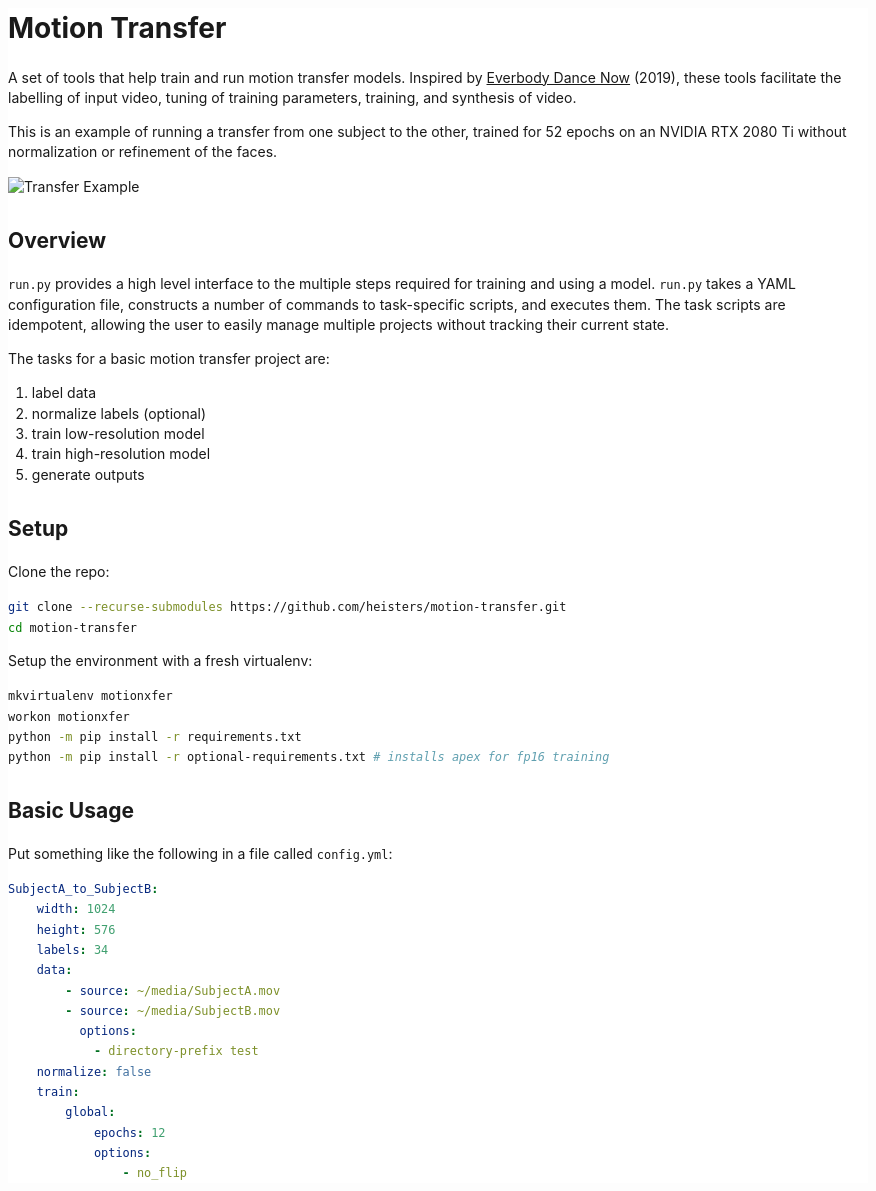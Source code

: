 Motion Transfer
===============

A set of tools that help train and run motion transfer models. Inspired by
[Everbody Dance Now](https://carolineec.github.io/everybody_dance_now/) (2019),
these tools facilitate the labelling of input video, tuning of training
parameters, training, and synthesis of video.

This is an example of running a transfer from one subject to the other, trained
for 52 epochs on an NVIDIA RTX 2080 Ti without normalization or refinement of
the faces.

![Transfer Example](/doc/deepfake-study-5.gif)

Overview
--------

`run.py` provides a high level interface to the multiple steps required for
training and using a model. `run.py` takes a YAML configuration file,
constructs a number of commands to task-specific scripts, and executes them.
The task scripts are idempotent, allowing the user to easily manage multiple
projects without tracking their current state.

The tasks for a basic motion transfer project are:

1. label data
2. normalize labels (optional)
3. train low-resolution model
4. train high-resolution model
5. generate outputs

Setup
-----

Clone the repo:

```bash
git clone --recurse-submodules https://github.com/heisters/motion-transfer.git
cd motion-transfer
```

Setup the environment with a fresh virtualenv:
```bash
mkvirtualenv motionxfer
workon motionxfer
python -m pip install -r requirements.txt
python -m pip install -r optional-requirements.txt # installs apex for fp16 training
```

Basic Usage
-----------

Put something like the following in a file called `config.yml`:

```yaml
SubjectA_to_SubjectB:
    width: 1024
    height: 576
    labels: 34
    data:
        - source: ~/media/SubjectA.mov
        - source: ~/media/SubjectB.mov
          options:
            - directory-prefix test
    normalize: false
    train:
        global:
            epochs: 12
            options:
                - no_flip
```